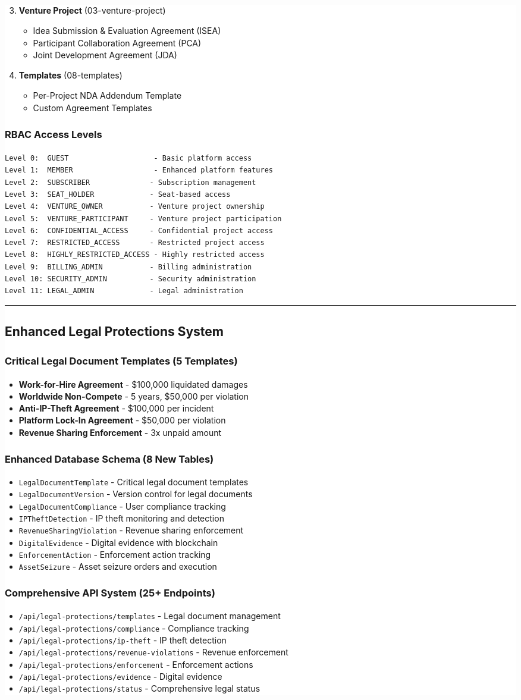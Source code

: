3. **Venture Project** (03-venture-project)
   - Idea Submission & Evaluation Agreement (ISEA)
   - Participant Collaboration Agreement (PCA)
   - Joint Development Agreement (JDA)

4. **Templates** (08-templates)
   - Per-Project NDA Addendum Template
   - Custom Agreement Templates

### **RBAC Access Levels**
```
Level 0:  GUEST                    - Basic platform access
Level 1:  MEMBER                   - Enhanced platform features
Level 2:  SUBSCRIBER              - Subscription management
Level 3:  SEAT_HOLDER             - Seat-based access
Level 4:  VENTURE_OWNER           - Venture project ownership
Level 5:  VENTURE_PARTICIPANT     - Venture project participation
Level 6:  CONFIDENTIAL_ACCESS     - Confidential project access
Level 7:  RESTRICTED_ACCESS       - Restricted project access
Level 8:  HIGHLY_RESTRICTED_ACCESS - Highly restricted access
Level 9:  BILLING_ADMIN           - Billing administration
Level 10: SECURITY_ADMIN          - Security administration
Level 11: LEGAL_ADMIN             - Legal administration
```

---

## Enhanced Legal Protections System

### **Critical Legal Document Templates (5 Templates)**
- **Work-for-Hire Agreement** - $100,000 liquidated damages
- **Worldwide Non-Compete** - 5 years, $50,000 per violation  
- **Anti-IP-Theft Agreement** - $100,000 per incident
- **Platform Lock-In Agreement** - $50,000 per violation
- **Revenue Sharing Enforcement** - 3x unpaid amount

### **Enhanced Database Schema (8 New Tables)**
- `LegalDocumentTemplate` - Critical legal document templates
- `LegalDocumentVersion` - Version control for legal documents
- `LegalDocumentCompliance` - User compliance tracking
- `IPTheftDetection` - IP theft monitoring and detection
- `RevenueSharingViolation` - Revenue sharing enforcement
- `DigitalEvidence` - Digital evidence with blockchain
- `EnforcementAction` - Enforcement action tracking
- `AssetSeizure` - Asset seizure orders and execution

### **Comprehensive API System (25+ Endpoints)**
- `/api/legal-protections/templates` - Legal document management
- `/api/legal-protections/compliance` - Compliance tracking
- `/api/legal-protections/ip-theft` - IP theft detection
- `/api/legal-protections/revenue-violations` - Revenue enforcement
- `/api/legal-protections/enforcement` - Enforcement actions
- `/api/legal-protections/evidence` - Digital evidence
- `/api/legal-protections/status` - Comprehensive legal status
